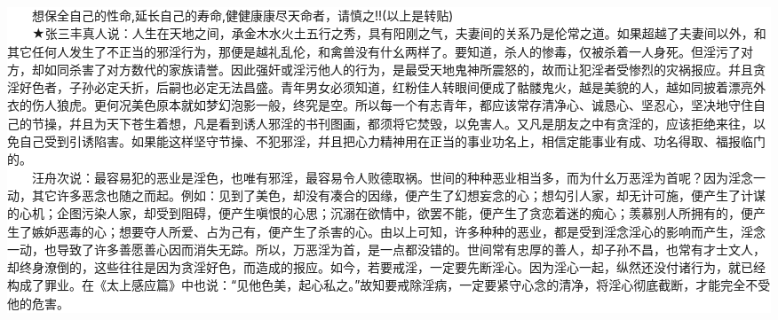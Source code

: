 　　想保全自己的性命,延长自己的寿命,健健康康尽天命者，请慎之!!(以上是转贴)   
　　★张三丰真人说：人生在天地之间，承金木水火土五行之秀，具有阳刚之气，夫妻间的关系乃是伦常之道。如果超越了夫妻间以外，和其它任何人发生了不正当的邪淫行为，那便是越礼乱伦，和禽兽没有什幺两样了。要知道，杀人的惨毒，仅被杀着一人身死。但淫污了对方，却如同杀害了对方数代的家族请誉。因此强奸或淫污他人的行为，是最受天地鬼神所震怒的，故而让犯淫者受惨烈的灾祸报应。幷且贪淫好色者，子孙必定夭折，后嗣也必定无法昌盛。青年男女必须知道，红粉佳人转眼间便成了骷髅鬼火，越是美貌的人，越如同披着漂亮外衣的伤人狼虎。更何况美色原本就如梦幻泡影一般，终究是空。所以每一个有志青年，都应该常存清净心、诚恳心、坚忍心，坚决地守住自己的节操，幷且为天下苍生着想，凡是看到诱人邪淫的书刊图画，都须将它焚毁，以免害人。又凡是朋友之中有贪淫的，应该拒绝来往，以免自己受到引诱陷害。如果能这样坚守节操、不犯邪淫，幷且把心力精神用在正当的事业功名上，相信定能事业有成、功名得取、福报临门的。   
　　汪舟次说：最容易犯的恶业是淫色，也唯有邪淫，最容易令人败德取祸。世间的种种恶业相当多，而为什幺万恶淫为首呢？因为淫念一动，其它许多恶念也随之而起。例如：见到了美色，却没有凑合的因缘，便产生了幻想妄念的心；想勾引人家，却无计可施，便产生了计谋的心机；企图污染人家，却受到阻碍，便产生嗔恨的心思；沉溺在欲情中，欲罢不能，便产生了贪恋着迷的痴心；羡慕别人所拥有的，便产生了嫉妒恶毒的心；想要夺人所爱、占为己有，便产生了杀害的心。由以上可知，许多种种的恶业，都是受到淫念淫心的影响而产生，淫念一动，也导致了许多善愿善心因而消失无踪。所以，万恶淫为首，是一点都没错的。世间常有忠厚的善人，却子孙不昌，也常有才士文人，却终身潦倒的，这些往往是因为贪淫好色，而造成的报应。如今，若要戒淫，一定要先断淫心。因为淫心一起，纵然还没付诸行为，就已经构成了罪业。在《太上感应篇》中也说：“见他色美，起心私之。”故知要戒除淫病，一定要紧守心念的清净，将淫心彻底截断，才能完全不受他的危害。